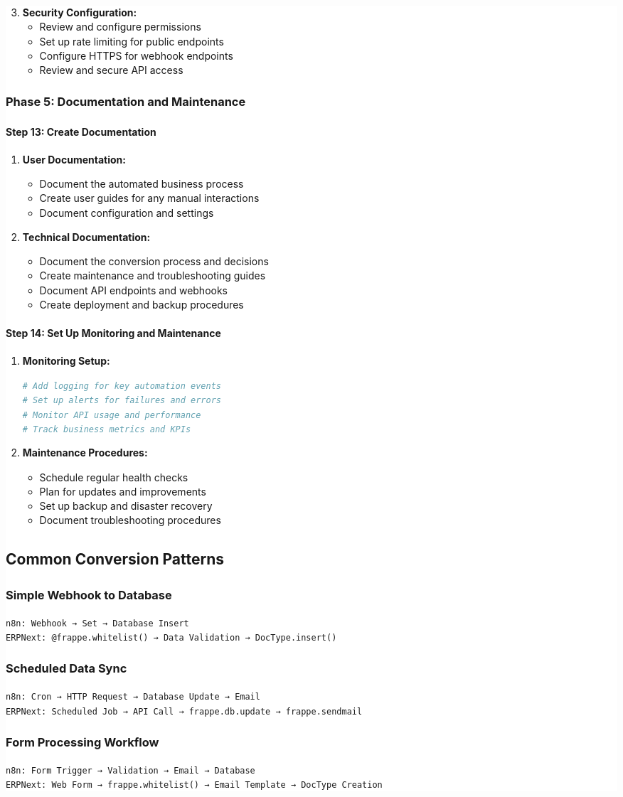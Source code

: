 3. **Security Configuration:**
   - Review and configure permissions
   - Set up rate limiting for public endpoints
   - Configure HTTPS for webhook endpoints
   - Review and secure API access

### Phase 5: Documentation and Maintenance

#### Step 13: Create Documentation

1. **User Documentation:**
   - Document the automated business process
   - Create user guides for any manual interactions
   - Document configuration and settings

2. **Technical Documentation:**
   - Document the conversion process and decisions
   - Create maintenance and troubleshooting guides
   - Document API endpoints and webhooks
   - Create deployment and backup procedures

#### Step 14: Set Up Monitoring and Maintenance

1. **Monitoring Setup:**
   ```python
   # Add logging for key automation events
   # Set up alerts for failures and errors
   # Monitor API usage and performance
   # Track business metrics and KPIs
   ```

2. **Maintenance Procedures:**
   - Schedule regular health checks
   - Plan for updates and improvements
   - Set up backup and disaster recovery
   - Document troubleshooting procedures

## Common Conversion Patterns

### Simple Webhook to Database
```
n8n: Webhook → Set → Database Insert
ERPNext: @frappe.whitelist() → Data Validation → DocType.insert()
```

### Scheduled Data Sync
```
n8n: Cron → HTTP Request → Database Update → Email
ERPNext: Scheduled Job → API Call → frappe.db.update → frappe.sendmail
```

### Form Processing Workflow
```
n8n: Form Trigger → Validation → Email → Database
ERPNext: Web Form → frappe.whitelist() → Email Template → DocType Creation
```
